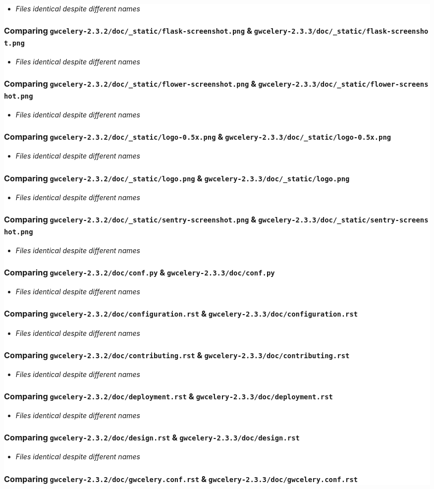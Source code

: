  * *Files identical despite different names*

### Comparing `gwcelery-2.3.2/doc/_static/flask-screenshot.png` & `gwcelery-2.3.3/doc/_static/flask-screenshot.png`

 * *Files identical despite different names*

### Comparing `gwcelery-2.3.2/doc/_static/flower-screenshot.png` & `gwcelery-2.3.3/doc/_static/flower-screenshot.png`

 * *Files identical despite different names*

### Comparing `gwcelery-2.3.2/doc/_static/logo-0.5x.png` & `gwcelery-2.3.3/doc/_static/logo-0.5x.png`

 * *Files identical despite different names*

### Comparing `gwcelery-2.3.2/doc/_static/logo.png` & `gwcelery-2.3.3/doc/_static/logo.png`

 * *Files identical despite different names*

### Comparing `gwcelery-2.3.2/doc/_static/sentry-screenshot.png` & `gwcelery-2.3.3/doc/_static/sentry-screenshot.png`

 * *Files identical despite different names*

### Comparing `gwcelery-2.3.2/doc/conf.py` & `gwcelery-2.3.3/doc/conf.py`

 * *Files identical despite different names*

### Comparing `gwcelery-2.3.2/doc/configuration.rst` & `gwcelery-2.3.3/doc/configuration.rst`

 * *Files identical despite different names*

### Comparing `gwcelery-2.3.2/doc/contributing.rst` & `gwcelery-2.3.3/doc/contributing.rst`

 * *Files identical despite different names*

### Comparing `gwcelery-2.3.2/doc/deployment.rst` & `gwcelery-2.3.3/doc/deployment.rst`

 * *Files identical despite different names*

### Comparing `gwcelery-2.3.2/doc/design.rst` & `gwcelery-2.3.3/doc/design.rst`

 * *Files identical despite different names*

### Comparing `gwcelery-2.3.2/doc/gwcelery.conf.rst` & `gwcelery-2.3.3/doc/gwcelery.conf.rst`
